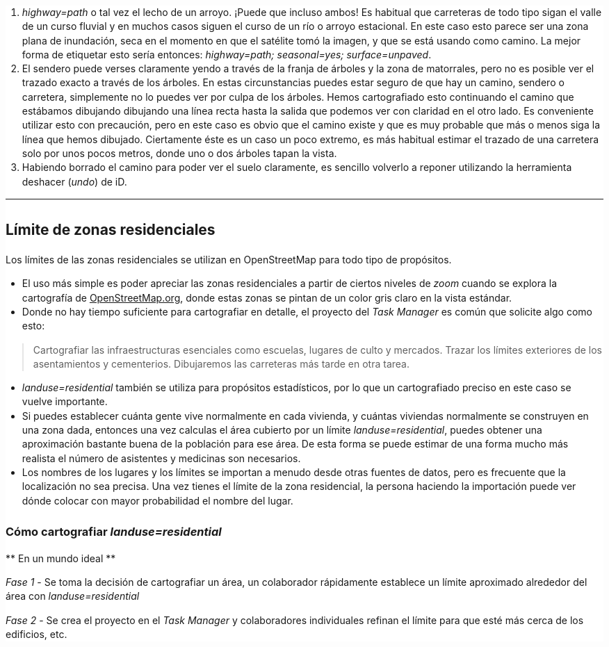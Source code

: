 1. *highway=path* o tal vez el lecho de un arroyo. ¡Puede que incluso ambos! Es habitual que carreteras de todo tipo sigan el valle de un curso fluvial y en muchos casos siguen el curso de un río o arroyo estacional. En este caso  esto parece ser una zona  plana de inundación, seca en el momento en que el satélite tomó la imagen, y que se está usando como camino. La mejor forma de etiquetar esto sería entonces: *highway=path; seasonal=yes; surface=unpaved*.
2. El sendero puede verses claramente yendo a través de la franja de árboles y la zona de matorrales, pero no es posible ver el trazado exacto a través de los árboles. En estas circunstancias puedes estar seguro de que hay un camino, sendero o carretera, simplemente no lo puedes ver por culpa de los árboles. Hemos cartografiado esto continuando el camino que estábamos dibujando dibujando una línea recta hasta la salida que podemos ver con claridad en el otro lado. Es conveniente utilizar esto con precaución, pero en este caso es obvio que el camino existe y que es muy probable que más o menos siga la línea que hemos dibujado. Ciertamente éste es un caso un poco extremo, es más habitual estimar el trazado de una carretera solo por unos pocos metros, donde uno o dos árboles tapan la vista.
3. Habiendo borrado el camino para poder ver el suelo claramente, es sencillo volverlo a reponer utilizando la herramienta deshacer (*undo*) de iD.

***


## Límite de zonas residenciales

Los límites de las zonas residenciales se utilizan en OpenStreetMap para todo tipo de propósitos.

+ El uso más simple es poder apreciar las zonas residenciales a partir de ciertos niveles de *zoom* cuando se explora la cartografía de [OpenStreetMap.org](http://www.openstreetmap.org), donde estas zonas se pintan de un color gris claro en la vista estándar.
+ Donde no hay tiempo suficiente para cartografiar en detalle, el proyecto del *Task Manager* es común que solicite algo como esto:

>    Cartografiar las infraestructuras esenciales como escuelas, lugares de culto y mercados.
>    Trazar los límites exteriores de los asentamientos y cementerios.
>    Dibujaremos las carreteras más tarde en otra tarea.

+  *landuse=residential* también se utiliza para propósitos estadísticos, por lo que un cartografiado preciso en este caso se vuelve importante.
+  Si puedes establecer cuánta gente vive normalmente en cada vivienda, y cuántas viviendas normalmente se construyen en una zona dada, entonces una vez calculas el área cubierto por un límite *landuse=residential*, puedes obtener una aproximación bastante buena de la población para ese área. De esta forma se puede estimar de una forma mucho más realista el número de asistentes y medicinas son necesarios.
+  Los nombres de los lugares y los límites se importan a menudo desde otras fuentes de datos, pero es frecuente que la localización no sea precisa. Una vez tienes el límite de la zona residencial, la persona haciendo la importación puede ver dónde colocar con mayor probabilidad el nombre del lugar.


### Cómo cartografiar *landuse=residential*

** En un mundo ideal **

*Fase 1* - Se toma la decisión de cartografiar un área, un colaborador rápidamente establece un límite aproximado alrededor del área con *landuse=residential*

*Fase 2* - Se crea el proyecto en el *Task Manager* y colaboradores individuales refinan el límite para que esté más cerca de los edificios, etc.
